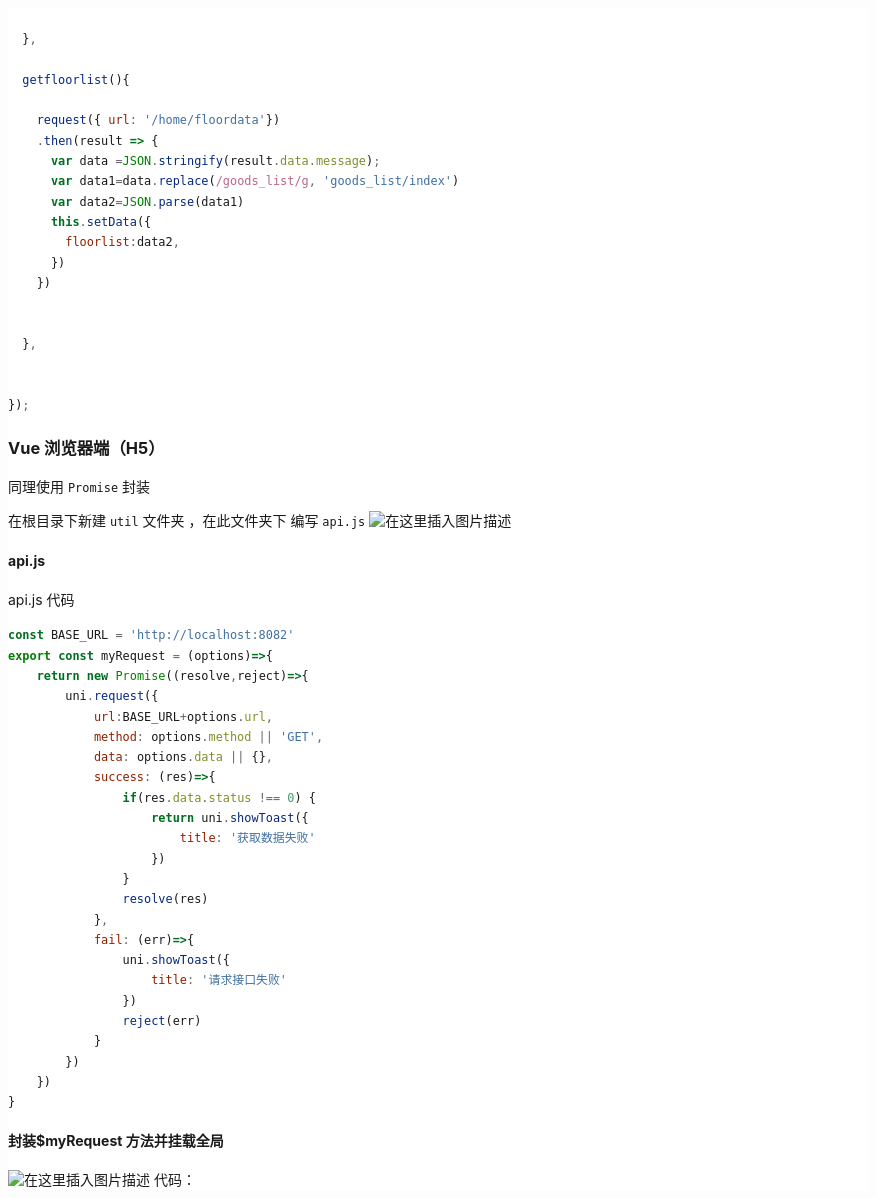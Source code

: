 ```javascript

  },

  getfloorlist(){

    request({ url: '/home/floordata'})
    .then(result => {
      var data =JSON.stringify(result.data.message);
      var data1=data.replace(/goods_list/g, 'goods_list/index')
      var data2=JSON.parse(data1)
      this.setData({
        floorlist:data2,
      })
    })
    
    
  },


});
```
### Vue 浏览器端（H5）
同理使用  `Promise`  封装

在根目录下新建 `util` 文件夹 ，在此文件夹下 编写 `api.js`
![在这里插入图片描述](https://img-blog.csdnimg.cn/20210213221329871.png?x-oss-process=image/watermark,type_ZmFuZ3poZW5naGVpdGk,shadow_10,text_aHR0cHM6Ly9ibG9nLmNzZG4ubmV0L1F1YW50dW1Zb3U=,size_16,color_FFFFFF,t_70)

#### api.js
api.js   代码

```javascript
const BASE_URL = 'http://localhost:8082'
export const myRequest = (options)=>{
	return new Promise((resolve,reject)=>{
		uni.request({
			url:BASE_URL+options.url,
			method: options.method || 'GET',
			data: options.data || {},
			success: (res)=>{
				if(res.data.status !== 0) {
					return uni.showToast({
						title: '获取数据失败'
					})
				}
				resolve(res)
			},
			fail: (err)=>{
				uni.showToast({
					title: '请求接口失败'
				})
				reject(err)
			}
		})
	})
}
```
#### 封装$myRequest 方法并挂载全局
![在这里插入图片描述](https://img-blog.csdnimg.cn/20210213224118404.png?x-oss-process=image/watermark,type_ZmFuZ3poZW5naGVpdGk,shadow_10,text_aHR0cHM6Ly9ibG9nLmNzZG4ubmV0L1F1YW50dW1Zb3U=,size_16,color_FFFFFF,t_70)
代码：
